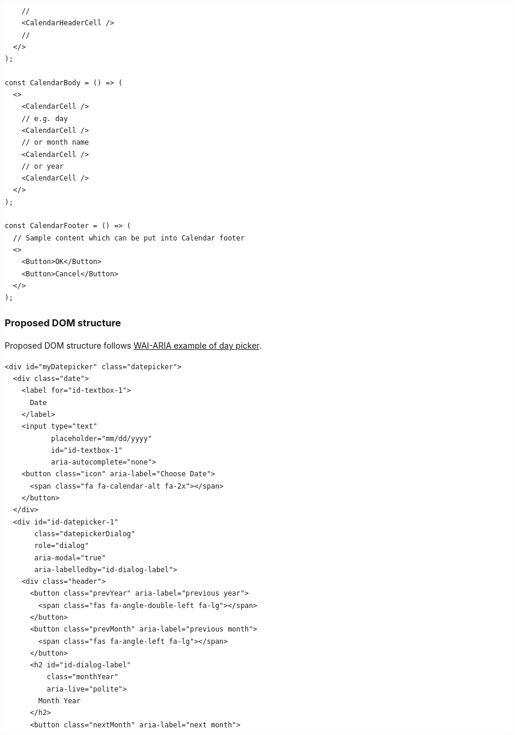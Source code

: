 ```tsx
    //
    <CalendarHeaderCell />
    //
  </>
);

const CalendarBody = () => (
  <>
    <CalendarCell />
    // e.g. day
    <CalendarCell />
    // or month name
    <CalendarCell />
    // or year
    <CalendarCell />
  </>
);

const CalendarFooter = () => (
  // Sample content which can be put into Calendar footer
  <>
    <Button>OK</Button>
    <Button>Cancel</Button>
  </>
);
```

### Proposed DOM structure

Proposed DOM structure follows [WAI-ARIA example of day picker](https://www.w3.org/TR/wai-aria-practices/examples/dialog-modal/datepicker-dialog.html).

```htmlmixed
<div id="myDatepicker" class="datepicker">
  <div class="date">
    <label for="id-textbox-1">
      Date
    </label>
    <input type="text"
           placeholder="mm/dd/yyyy"
           id="id-textbox-1"
           aria-autocomplete="none">
    <button class="icon" aria-label="Choose Date">
      <span class="fa fa-calendar-alt fa-2x"></span>
    </button>
  </div>
  <div id="id-datepicker-1"
       class="datepickerDialog"
       role="dialog"
       aria-modal="true"
       aria-labelledby="id-dialog-label">
    <div class="header">
      <button class="prevYear" aria-label="previous year">
        <span class="fas fa-angle-double-left fa-lg"></span>
      </button>
      <button class="prevMonth" aria-label="previous month">
        <span class="fas fa-angle-left fa-lg"></span>
      </button>
      <h2 id="id-dialog-label"
          class="monthYear"
          aria-live="polite">
        Month Year
      </h2>
      <button class="nextMonth" aria-label="next month">
```
